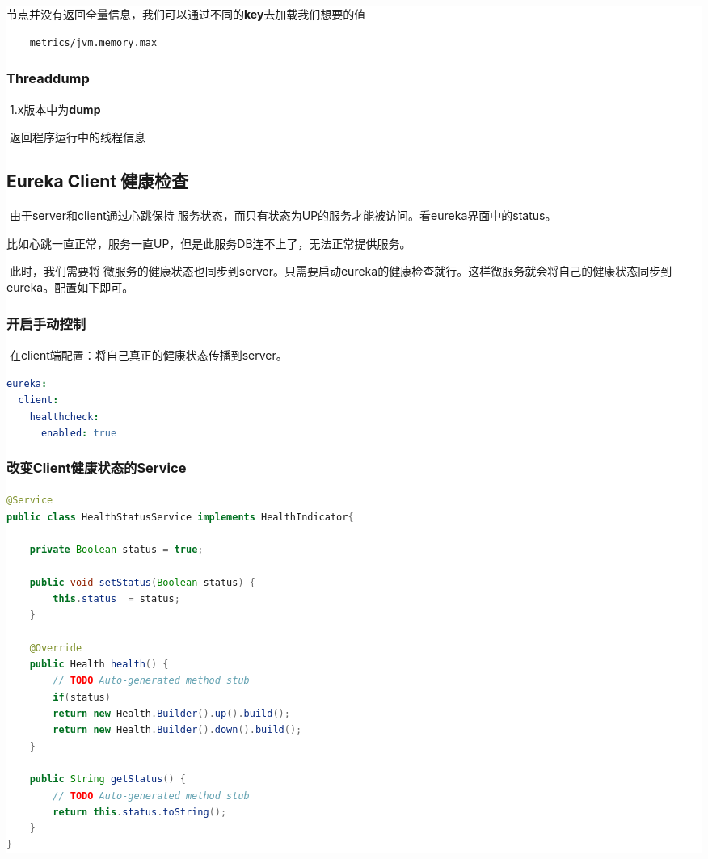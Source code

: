 ​		节点并没有返回全量信息，我们可以通过不同的**key**去加载我们想要的值

 		metrics/jvm.memory.max


### Threaddump

​		1.x版本中为**dump**

​		返回程序运行中的线程信息 

## Eureka Client 健康检查

​		由于server和client通过心跳保持 服务状态，而只有状态为UP的服务才能被访问。看eureka界面中的status。

​		比如心跳一直正常，服务一直UP，但是此服务DB连不上了，无法正常提供服务。

​		此时，我们需要将 微服务的健康状态也同步到server。只需要启动eureka的健康检查就行。这样微服务就会将自己的健康状态同步到eureka。配置如下即可。

### 开启手动控制

​		在client端配置：将自己真正的健康状态传播到server。

```yaml
eureka:
  client:
    healthcheck:
      enabled: true
```

### 改变Client健康状态的Service

```java
@Service
public class HealthStatusService implements HealthIndicator{

	private Boolean status = true;

	public void setStatus(Boolean status) {
		this.status  = status;
	}

	@Override
	public Health health() {
		// TODO Auto-generated method stub
		if(status)
		return new Health.Builder().up().build();
		return new Health.Builder().down().build();
	}

	public String getStatus() {
		// TODO Auto-generated method stub
		return this.status.toString();
	}
}
```
